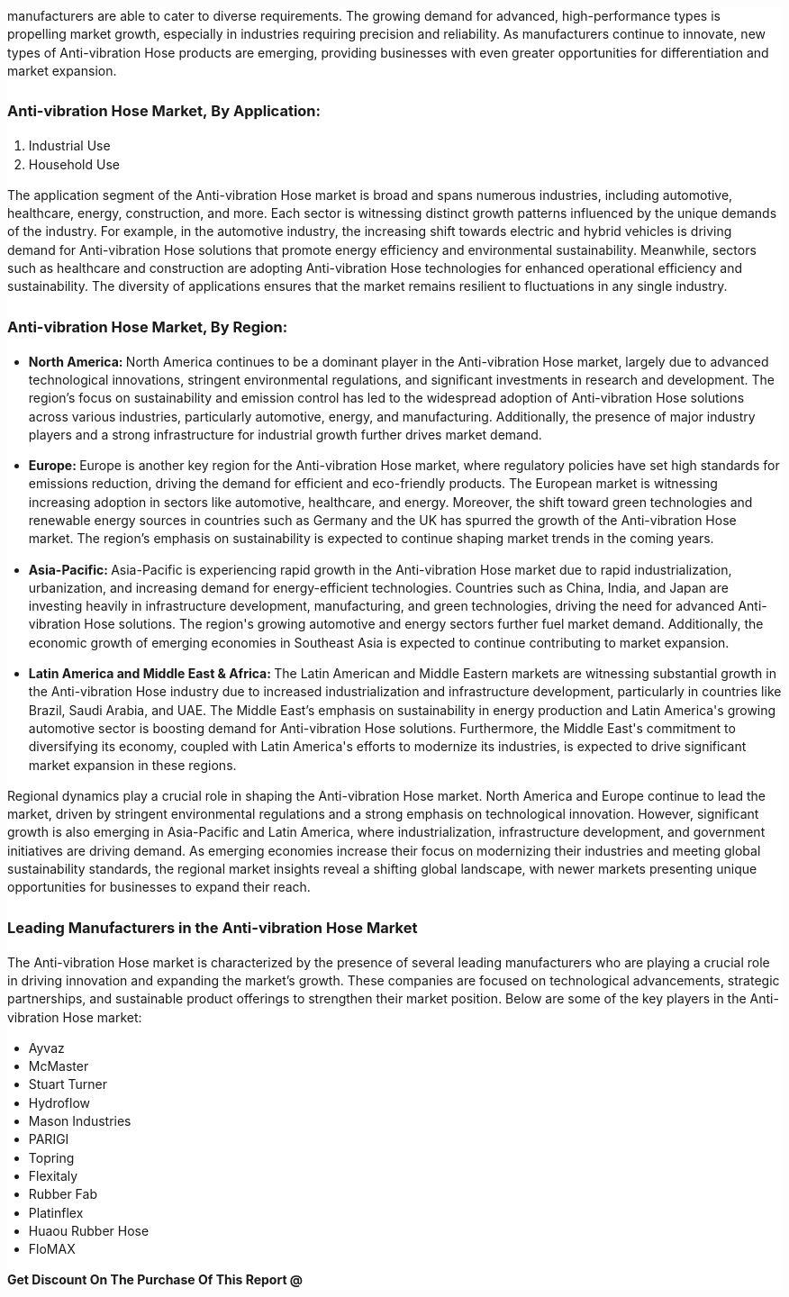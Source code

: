 manufacturers are able to cater to diverse requirements. The growing demand for advanced, high-performance types is propelling market growth, especially in industries requiring precision and reliability. As manufacturers continue to innovate, new types of Anti-vibration Hose products are emerging, providing businesses with even greater opportunities for differentiation and market expansion.</p><h3>Anti-vibration Hose Market,&nbsp;By Application:</h3><ol><li>Industrial Use<li> Household Use</li></ol><p>The application segment of the Anti-vibration Hose market is broad and spans numerous industries, including automotive, healthcare, energy, construction, and more. Each sector is witnessing distinct growth patterns influenced by the unique demands of the industry. For example, in the automotive industry, the increasing shift towards electric and hybrid vehicles is driving demand for Anti-vibration Hose solutions that promote energy efficiency and environmental sustainability. Meanwhile, sectors such as healthcare and construction are adopting Anti-vibration Hose technologies for enhanced operational efficiency and sustainability. The diversity of applications ensures that the market remains resilient to fluctuations in any single industry.</p><h3>Anti-vibration Hose Market, By Region:</h3><ul><li><p><strong>North America:&nbsp;</strong>North America continues to be a dominant player in the Anti-vibration Hose market, largely due to advanced technological innovations, stringent environmental regulations, and significant investments in research and development. The region&rsquo;s focus on sustainability and emission control has led to the widespread adoption of Anti-vibration Hose solutions across various industries, particularly automotive, energy, and manufacturing. Additionally, the presence of major industry players and a strong infrastructure for industrial growth further drives market demand.</p></li><li><p><strong><strong>Europe:&nbsp;</strong></strong>Europe is another key region for the Anti-vibration Hose market, where regulatory policies have set high standards for emissions reduction, driving the demand for efficient and eco-friendly products. The European market is witnessing increasing adoption in sectors like automotive, healthcare, and energy. Moreover, the shift toward green technologies and renewable energy sources in countries such as Germany and the UK has spurred the growth of the Anti-vibration Hose market. The region&rsquo;s emphasis on sustainability is expected to continue shaping market trends in the coming years.</p></li><li><p><strong><strong>Asia-Pacific:&nbsp;</strong></strong>Asia-Pacific is experiencing rapid growth in the Anti-vibration Hose market due to rapid industrialization, urbanization, and increasing demand for energy-efficient technologies. Countries such as China, India, and Japan are investing heavily in infrastructure development, manufacturing, and green technologies, driving the need for advanced Anti-vibration Hose solutions. The region's growing automotive and energy sectors further fuel market demand. Additionally, the economic growth of emerging economies in Southeast Asia is expected to continue contributing to market expansion.</p></li><li><p><strong><strong>Latin America and Middle East &amp; Africa:&nbsp;</strong></strong>The Latin American and Middle Eastern markets are witnessing substantial growth in the Anti-vibration Hose industry due to increased industrialization and infrastructure development, particularly in countries like Brazil, Saudi Arabia, and UAE. The Middle East&rsquo;s emphasis on sustainability in energy production and Latin America's growing automotive sector is boosting demand for Anti-vibration Hose solutions. Furthermore, the Middle East's commitment to diversifying its economy, coupled with Latin America's efforts to modernize its industries, is expected to drive significant market expansion in these regions.</p></li></ul><p>Regional dynamics play a crucial role in shaping the Anti-vibration Hose market. North America and Europe continue to lead the market, driven by stringent environmental regulations and a strong emphasis on technological innovation. However, significant growth is also emerging in Asia-Pacific and Latin America, where industrialization, infrastructure development, and government initiatives are driving demand. As emerging economies increase their focus on modernizing their industries and meeting global sustainability standards, the regional market insights reveal a shifting global landscape, with newer markets presenting unique opportunities for businesses to expand their reach.</p><h3><strong>Leading Manufacturers in the Anti-vibration Hose Market</strong></h3><p>The Anti-vibration Hose market is characterized by the presence of several leading manufacturers who are playing a crucial role in driving innovation and expanding the market&rsquo;s growth. These companies are focused on technological advancements, strategic partnerships, and sustainable product offerings to strengthen their market position. Below are some of the key players in the Anti-vibration Hose market:</p></div><div class="article-main__content" data-test-id="publishing-text-block"><ul><li><span class="">Ayvaz<li> McMaster<li> Stuart Turner<li> Hydroflow<li> Mason Industries<li> PARIGI<li> Topring<li> Flexitaly<li> Rubber Fab<li> Platinflex<li> Huaou Rubber Hose<li> FloMAX</span></li></ul></div><div class="article-main__content" data-test-id="publishing-text-block"><p><span class="font-[700]"><strong>Get Discount On The Purchase Of This Report @</strong>